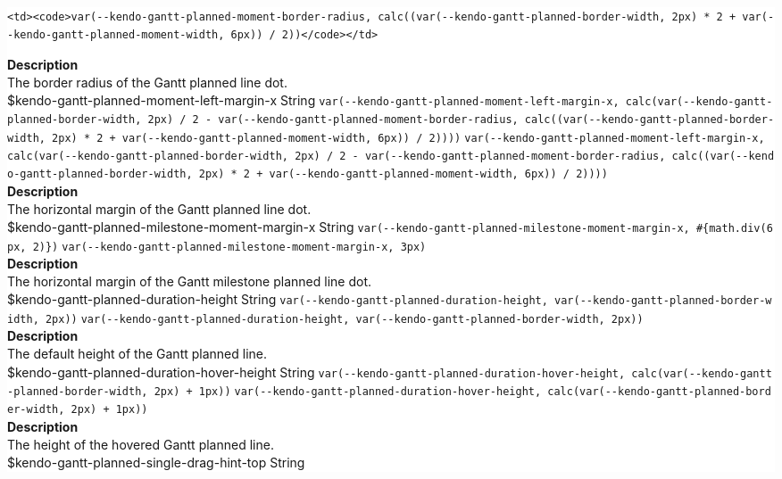     <td><code>var(--kendo-gantt-planned-moment-border-radius, calc((var(--kendo-gantt-planned-border-width, 2px) * 2 + var(--kendo-gantt-planned-moment-width, 6px)) / 2))</code></td>
</tr>
<tr>
    <td colspan="4" class="theme-variables-description-container"><div><b>Description</b><div class="theme-variables-description">The border radius of the Gantt planned line dot.</div></div>
    </td>
</tr>
<tr>
    <td>$kendo-gantt-planned-moment-left-margin-x</td>
    <td>String</td>
    <td><code>var(--kendo-gantt-planned-moment-left-margin-x, calc(var(--kendo-gantt-planned-border-width, 2px) / 2 - var(--kendo-gantt-planned-moment-border-radius, calc((var(--kendo-gantt-planned-border-width, 2px) * 2 + var(--kendo-gantt-planned-moment-width, 6px)) / 2))))</code></td>
    <td><code>var(--kendo-gantt-planned-moment-left-margin-x, calc(var(--kendo-gantt-planned-border-width, 2px) / 2 - var(--kendo-gantt-planned-moment-border-radius, calc((var(--kendo-gantt-planned-border-width, 2px) * 2 + var(--kendo-gantt-planned-moment-width, 6px)) / 2))))</code></td>
</tr>
<tr>
    <td colspan="4" class="theme-variables-description-container"><div><b>Description</b><div class="theme-variables-description">The horizontal margin of the Gantt planned line dot.</div></div>
    </td>
</tr>
<tr>
    <td>$kendo-gantt-planned-milestone-moment-margin-x</td>
    <td>String</td>
    <td><code>var(--kendo-gantt-planned-milestone-moment-margin-x, #{math.div(6px, 2)})</code></td>
    <td><code>var(--kendo-gantt-planned-milestone-moment-margin-x, 3px)</code></td>
</tr>
<tr>
    <td colspan="4" class="theme-variables-description-container"><div><b>Description</b><div class="theme-variables-description">The horizontal margin of the Gantt milestone planned line dot.</div></div>
    </td>
</tr>
<tr>
    <td>$kendo-gantt-planned-duration-height</td>
    <td>String</td>
    <td><code>var(--kendo-gantt-planned-duration-height, var(--kendo-gantt-planned-border-width, 2px))</code></td>
    <td><code>var(--kendo-gantt-planned-duration-height, var(--kendo-gantt-planned-border-width, 2px))</code></td>
</tr>
<tr>
    <td colspan="4" class="theme-variables-description-container"><div><b>Description</b><div class="theme-variables-description">The default height of the Gantt planned line.</div></div>
    </td>
</tr>
<tr>
    <td>$kendo-gantt-planned-duration-hover-height</td>
    <td>String</td>
    <td><code>var(--kendo-gantt-planned-duration-hover-height, calc(var(--kendo-gantt-planned-border-width, 2px) + 1px))</code></td>
    <td><code>var(--kendo-gantt-planned-duration-hover-height, calc(var(--kendo-gantt-planned-border-width, 2px) + 1px))</code></td>
</tr>
<tr>
    <td colspan="4" class="theme-variables-description-container"><div><b>Description</b><div class="theme-variables-description">The height of the hovered Gantt planned line.</div></div>
    </td>
</tr>
<tr>
    <td>$kendo-gantt-planned-single-drag-hint-top</td>
    <td>String</td>